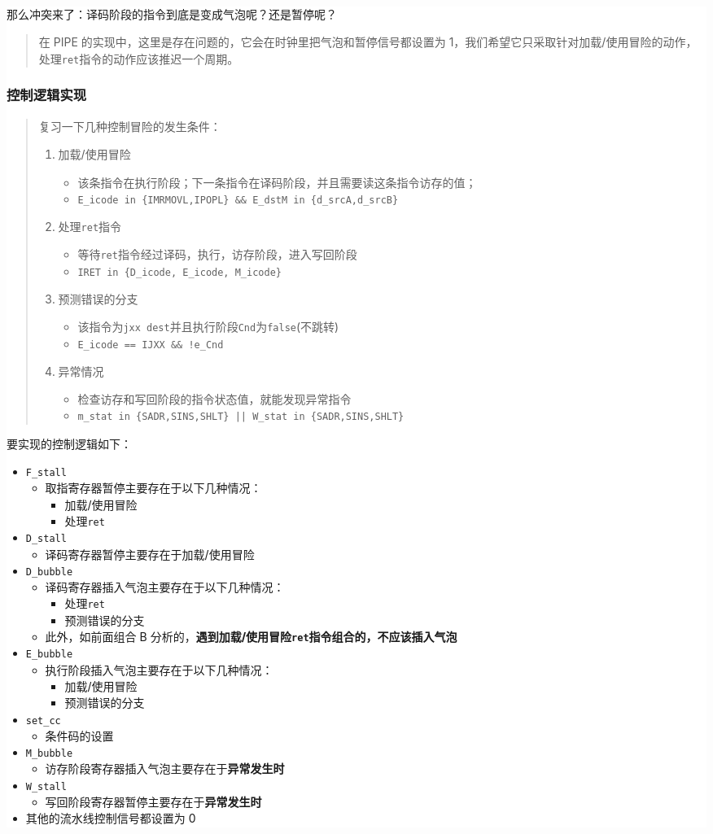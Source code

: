 那么冲突来了：译码阶段的指令到底是变成气泡呢？还是暂停呢？

> 在 PIPE 的实现中，这里是存在问题的，它会在时钟里把气泡和暂停信号都设置为 1，我们希望它只采取针对加载/使用冒险的动作，处理`ret`指令的动作应该推迟一个周期。

### 控制逻辑实现

> 复习一下几种控制冒险的发生条件：
>
> 1.  加载/使用冒险
>
>     - 该条指令在执行阶段；下一条指令在译码阶段，并且需要读这条指令访存的值；
>     - `E_icode in {IMRMOVL,IPOPL} && E_dstM in {d_srcA,d_srcB}`
>
> 2.  处理`ret`指令
>
>     - 等待`ret`指令经过译码，执行，访存阶段，进入写回阶段
>     - `IRET in {D_icode, E_icode, M_icode}`
>
> 3.  预测错误的分支
>
>     - 该指令为`jxx dest`并且执行阶段`Cnd`为`false`(不跳转)
>     - `E_icode == IJXX && !e_Cnd`
>
> 4.  异常情况
>
>     - 检查访存和写回阶段的指令状态值，就能发现异常指令
>     - `m_stat in {SADR,SINS,SHLT} || W_stat in {SADR,SINS,SHLT}`

要实现的控制逻辑如下：

- `F_stall`
  - 取指寄存器暂停主要存在于以下几种情况：
    - 加载/使用冒险
    - 处理`ret`
- `D_stall`
  - 译码寄存器暂停主要存在于加载/使用冒险
- `D_bubble`
  - 译码寄存器插入气泡主要存在于以下几种情况：
    - 处理`ret`
    - 预测错误的分支
  - 此外，如前面组合 B 分析的，**遇到加载/使用冒险`ret`指令组合的，不应该插入气泡**
- `E_bubble`
  - 执行阶段插入气泡主要存在于以下几种情况：
    - 加载/使用冒险
    - 预测错误的分支
- `set_cc`
  - 条件码的设置
- `M_bubble`
  - 访存阶段寄存器插入气泡主要存在于**异常发生时**
- `W_stall`
  - 写回阶段寄存器暂停主要存在于**异常发生时**
- 其他的流水线控制信号都设置为 0
